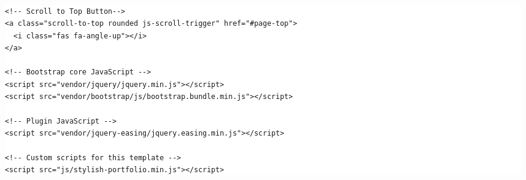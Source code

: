     <!-- Scroll to Top Button-->
    <a class="scroll-to-top rounded js-scroll-trigger" href="#page-top">
      <i class="fas fa-angle-up"></i>
    </a>

    <!-- Bootstrap core JavaScript -->
    <script src="vendor/jquery/jquery.min.js"></script>
    <script src="vendor/bootstrap/js/bootstrap.bundle.min.js"></script>

    <!-- Plugin JavaScript -->
    <script src="vendor/jquery-easing/jquery.easing.min.js"></script>

    <!-- Custom scripts for this template -->
    <script src="js/stylish-portfolio.min.js"></script>

</body>

</html>
